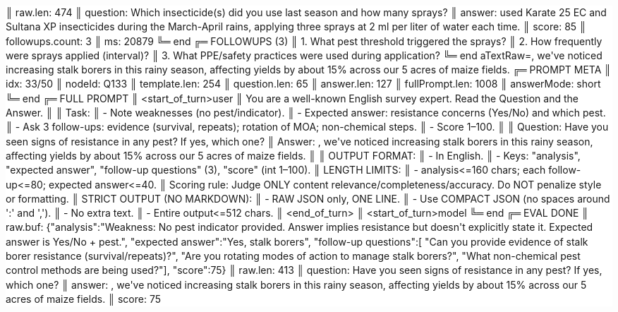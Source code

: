 ║ raw.len: 474
║ question: Which insecticide(s) did you use last season and how many sprays?
║ answer: used Karate 25 EC and Sultana XP insecticides during the March-April rains, applying three sprays at 2 ml per liter of water each time.
║ score: 85
║ followups.count: 3
║ ms: 20879
╚═ end
╔═ FOLLOWUPS (3)
║ 1. What pest threshold triggered the sprays?
║ 2. How frequently were sprays applied (interval)?
║ 3. What PPE/safety practices were used during application?
╚═ end
aTextRaw=, we've noticed increasing stalk borers in this rainy season, affecting yields by about 15% across our 5 acres of maize fields.
╔═ PROMPT META
║ idx: 33/50
║ nodeId: Q133
║ template.len: 254
║ question.len: 65
║ answer.len: 127
║ fullPrompt.len: 1008
║ answerMode: short
╚═ end
╔═ FULL PROMPT
║ <start_of_turn>user
║ You are a well-known English survey expert. Read the Question and the Answer.
║
║ Task:
║ - Note weaknesses (no pest/indicator).
║ - Expected answer: resistance concerns (Yes/No) and which pest.
║ - Ask 3 follow-ups: evidence (survival, repeats); rotation of MOA; non-chemical steps.
║ - Score 1–100.
║
║ Question: Have you seen signs of resistance in any pest? If yes, which one?
║ Answer: , we've noticed increasing stalk borers in this rainy season, affecting yields by about 15% across our 5 acres of maize fields.
║
║ OUTPUT FORMAT:
║ - In English.
║ - Keys: "analysis", "expected answer", "follow-up questions" (3), "score" (int 1–100).
║ LENGTH LIMITS:
║ - analysis<=160 chars; each follow-up<=80; expected answer<=40.
║ Scoring rule: Judge ONLY content relevance/completeness/accuracy. Do NOT penalize style or formatting.
║ STRICT OUTPUT (NO MARKDOWN):
║ - RAW JSON only, ONE LINE.
║ - Use COMPACT JSON (no spaces around ':' and ',').
║ - No extra text.
║ - Entire output<=512 chars.
║ <end_of_turn>
║ <start_of_turn>model
╚═ end
╔═ EVAL DONE
║ raw.buf: {"analysis":"Weakness: No pest indicator provided. Answer implies resistance but doesn't explicitly state it. Expected answer is Yes/No + pest.", "expected answer":"Yes, stalk borers", "follow-up questions":[ "Can you provide evidence of stalk borer resistance (survival/repeats)?", "Are you rotating modes of action to manage stalk borers?", "What non-chemical pest control methods are being used?"], "score":75}
║ raw.len: 413
║ question: Have you seen signs of resistance in any pest? If yes, which one?
║ answer: , we've noticed increasing stalk borers in this rainy season, affecting yields by about 15% across our 5 acres of maize fields.
║ score: 75